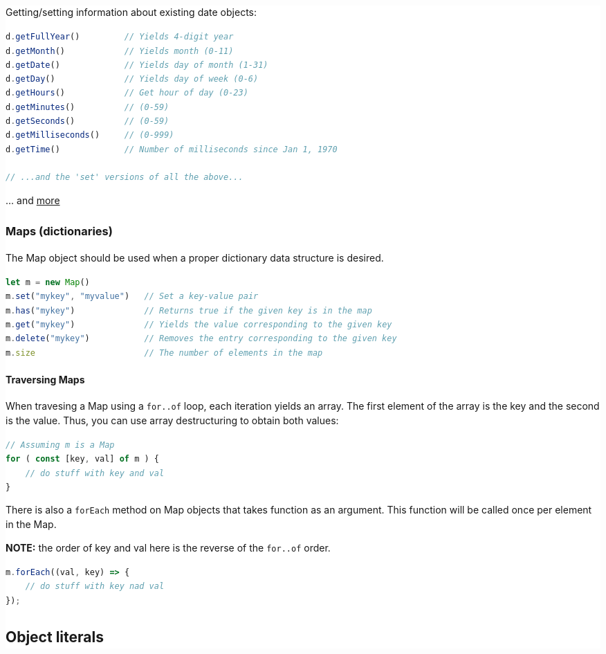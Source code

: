 Getting/setting information about existing date objects:
```js
d.getFullYear()         // Yields 4-digit year
d.getMonth()            // Yields month (0-11)
d.getDate()             // Yields day of month (1-31)
d.getDay()              // Yields day of week (0-6)
d.getHours()            // Get hour of day (0-23)
d.getMinutes()          // (0-59)
d.getSeconds()          // (0-59)
d.getMilliseconds()     // (0-999)
d.getTime()             // Number of milliseconds since Jan 1, 1970

// ...and the 'set' versions of all the above...
```

... and [more](https://developer.mozilla.org/en-US/docs/Web/JavaScript/Reference/Global_Objects/Date)

### Maps (dictionaries)

The Map object should be used when a proper dictionary data structure is desired.

```js
let m = new Map()
m.set("mykey", "myvalue")   // Set a key-value pair
m.has("mykey")              // Returns true if the given key is in the map
m.get("mykey")              // Yields the value corresponding to the given key
m.delete("mykey")           // Removes the entry corresponding to the given key
m.size                      // The number of elements in the map
```

#### Traversing Maps

When travesing a Map using a `for..of` loop, each iteration yields an array.  The first element of the array is the key and the second is the value.  Thus, you can use array destructuring to obtain both values:
```js
// Assuming m is a Map
for ( const [key, val] of m ) {
    // do stuff with key and val
}
```

There is also a `forEach` method on Map objects that takes function as an argument.  This function will be called once per element in the Map.

**NOTE:** the order of key and val here is the reverse of the `for..of` order.
```js
m.forEach((val, key) => {
    // do stuff with key nad val
});
```

## Object literals
